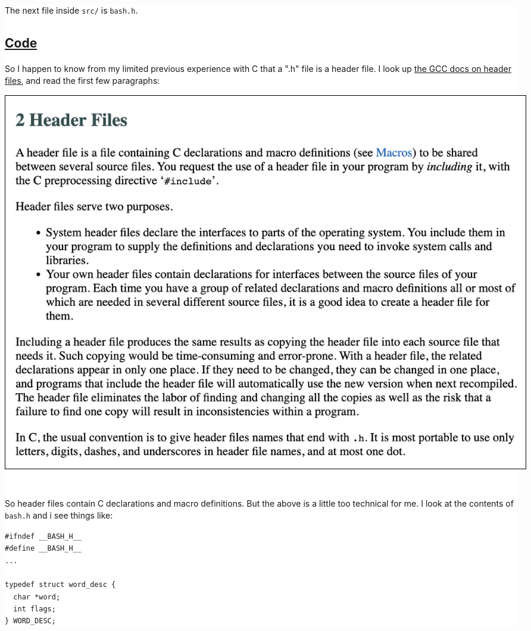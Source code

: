 The next file inside `src/` is `bash.h`.

## [Code](https://github.com/rbenv/rbenv/blob/c4395e58201966d9f90c12bd6b7342e389e7a4cb/src/bash.h)

So I happen to know from my limited previous experience with C that a ".h" file is a header file.  I look up [the GCC docs on header files](https://web.archive.org/web/20220930083359/https://gcc.gnu.org/onlinedocs/cpp/Header-Files.html), and read the first few paragraphs:

<center style="margin-bottom: 3em">
  <img src="/assets/images/screenshot-19mar2023-1039am.png" width="100%" style="border: 1px solid black; padding: 0.5em">
</center>

So header files contain C declarations and macro definitions.  But the above is a little too technical for me.  I look at the contents of `bash.h` and i see things like:

```
#ifndef __BASH_H__
#define __BASH_H__
...

typedef struct word_desc {
  char *word;
  int flags;
} WORD_DESC;
```
